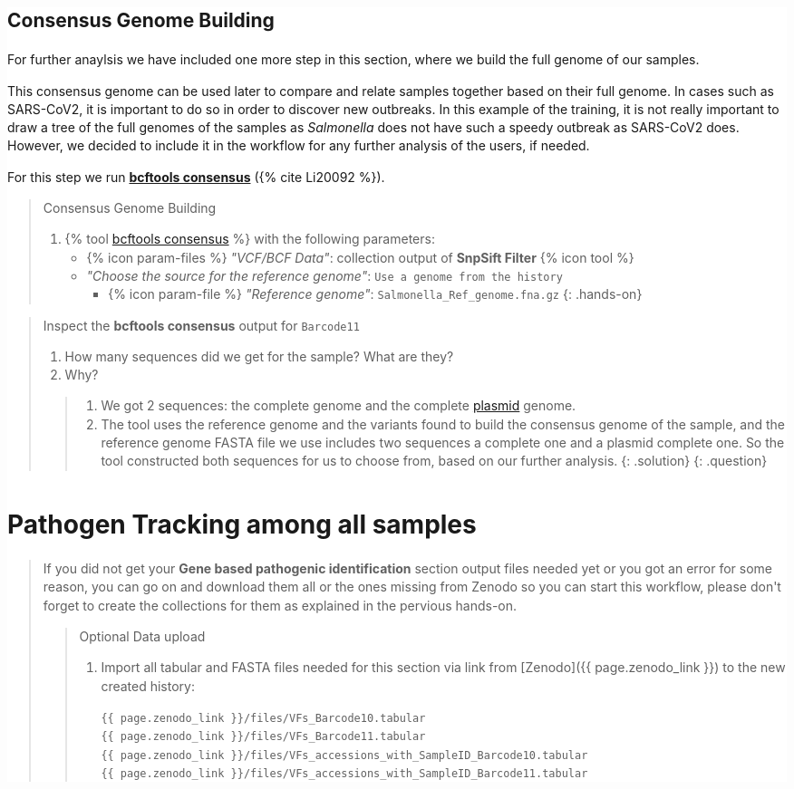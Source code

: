 
## Consensus Genome Building

For further anaylsis we have included one more step in this section, where we build the full genome of our samples.

This consensus genome can be used later to compare and relate samples together based on their full genome. In cases such as SARS-CoV2, it is important to do so in order to discover new outbreaks. In this example of the training, it is not really important to draw a tree of the full genomes of the samples as _Salmonella_ does not have such a speedy outbreak as SARS-CoV2 does. However, we decided to include it in the workflow for any further analysis of the users, if needed.

For this step we run [__bcftools consensus__](https://samtools.github.io/bcftools/bcftools.html) ({% cite Li20092 %}).

<div class="Long-Version" markdown="1">

> <hands-on-title> Consensus Genome Building </hands-on-title>
> 1. {% tool [bcftools consensus](toolshed.g2.bx.psu.edu/repos/iuc/bcftools_consensus/bcftools_consensus/1.15.1+galaxy3) %} with the following parameters:
>    - {% icon param-files %} *"VCF/BCF Data"*: collection output of **SnpSift Filter** {% icon tool %}
>    - *"Choose the source for the reference genome"*: `Use a genome from the history`
>        - {% icon param-file %} *"Reference genome"*: `Salmonella_Ref_genome.fna.gz`
{: .hands-on}

</div>


> <question-title></question-title>
>
> Inspect the **bcftools consensus** output for `Barcode11`
>
> 1. How many sequences did we get for the sample? What are they?
> 2. Why?
>
> > <solution-title></solution-title>
> >
> > 1. We got 2 sequences: the complete genome and the complete [plasmid](https://www.genome.gov/genetics-glossary/Plasmid) genome.
> > 2. The tool uses the reference genome and the variants found to build the consensus genome of the sample, and the reference genome FASTA file we use includes two sequences a complete one and a plasmid complete one. So the tool constructed both sequences for us to choose from, based on our further analysis.
> {: .solution}
{: .question}

# Pathogen Tracking among all samples

> <comment-title></comment-title>
>
> If you did not get your **Gene based pathogenic identification** section output files needed yet or you got an error for some reason, you can go on and download them all or the ones missing from Zenodo so you can start this workflow, please don't forget to create the collections for them as explained in the pervious hands-on.
>
> > <hands-on-title>Optional Data upload</hands-on-title>
> >
> > 1. Import all tabular and FASTA files needed for this section via link from [Zenodo]({{ page.zenodo_link }}) to the new created history:
> >
> >    ```text
> >    {{ page.zenodo_link }}/files/VFs_Barcode10.tabular
> >    {{ page.zenodo_link }}/files/VFs_Barcode11.tabular
> >    {{ page.zenodo_link }}/files/VFs_accessions_with_SampleID_Barcode10.tabular
> >    {{ page.zenodo_link }}/files/VFs_accessions_with_SampleID_Barcode11.tabular